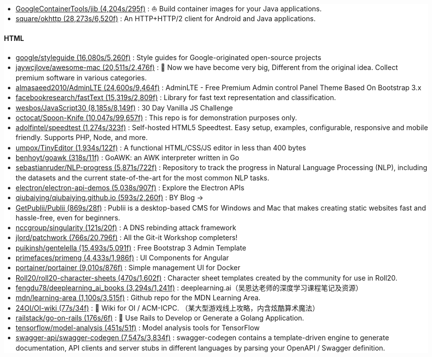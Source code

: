 * [GoogleContainerTools/jib (4,204s/295f)](https://github.com/GoogleContainerTools/jib) : ⛵️ Build container images for your Java applications.
* [square/okhttp (28,273s/6,520f)](https://github.com/square/okhttp) : An HTTP+HTTP/2 client for Android and Java applications.

#### HTML
* [google/styleguide (16,080s/5,260f)](https://github.com/google/styleguide) : Style guides for Google-originated open-source projects
* [jaywcjlove/awesome-mac (20,511s/2,476f)](https://github.com/jaywcjlove/awesome-mac) :  Now we have become very big, Different from the original idea. Collect premium software in various categories.
* [almasaeed2010/AdminLTE (24,600s/9,464f)](https://github.com/almasaeed2010/AdminLTE) : AdminLTE - Free Premium Admin control Panel Theme Based On Bootstrap 3.x
* [facebookresearch/fastText (15,319s/2,809f)](https://github.com/facebookresearch/fastText) : Library for fast text representation and classification.
* [wesbos/JavaScript30 (8,185s/8,149f)](https://github.com/wesbos/JavaScript30) : 30 Day Vanilla JS Challenge
* [octocat/Spoon-Knife (10,047s/99,657f)](https://github.com/octocat/Spoon-Knife) : This repo is for demonstration purposes only.
* [adolfintel/speedtest (1,274s/323f)](https://github.com/adolfintel/speedtest) : Self-hosted HTML5 Speedtest. Easy setup, examples, configurable, responsive and mobile friendly. Supports PHP, Node, and more.
* [umpox/TinyEditor (1,934s/122f)](https://github.com/umpox/TinyEditor) : A functional HTML/CSS/JS editor in less than 400 bytes
* [benhoyt/goawk (318s/11f)](https://github.com/benhoyt/goawk) : GoAWK: an AWK interpreter written in Go
* [sebastianruder/NLP-progress (5,871s/722f)](https://github.com/sebastianruder/NLP-progress) : Repository to track the progress in Natural Language Processing (NLP), including the datasets and the current state-of-the-art for the most common NLP tasks.
* [electron/electron-api-demos (5,038s/907f)](https://github.com/electron/electron-api-demos) : Explore the Electron APIs
* [qiubaiying/qiubaiying.github.io (593s/2,260f)](https://github.com/qiubaiying/qiubaiying.github.io) : BY Blog ->
* [GetPublii/Publii (869s/28f)](https://github.com/GetPublii/Publii) : Publii is a desktop-based CMS for Windows and Mac that makes creating static websites fast and hassle-free, even for beginners.
* [nccgroup/singularity (121s/20f)](https://github.com/nccgroup/singularity) : A DNS rebinding attack framework
* [jlord/patchwork (766s/20,796f)](https://github.com/jlord/patchwork) : All the Git-it Workshop completers!
* [puikinsh/gentelella (15,493s/5,091f)](https://github.com/puikinsh/gentelella) : Free Bootstrap 3 Admin Template
* [primefaces/primeng (4,433s/1,986f)](https://github.com/primefaces/primeng) : UI Components for Angular
* [portainer/portainer (9,010s/876f)](https://github.com/portainer/portainer) : Simple management UI for Docker
* [Roll20/roll20-character-sheets (470s/1,602f)](https://github.com/Roll20/roll20-character-sheets) : Character sheet templates created by the community for use in Roll20.
* [fengdu78/deeplearning_ai_books (3,294s/1,241f)](https://github.com/fengdu78/deeplearning_ai_books) : deeplearning.ai（吴恩达老师的深度学习课程笔记及资源）
* [mdn/learning-area (1,100s/3,515f)](https://github.com/mdn/learning-area) : Github repo for the MDN Learning Area.
* [24OI/OI-wiki (77s/34f)](https://github.com/24OI/OI-wiki) : 🌟 Wiki for OI / ACM-ICPC. （某大型游戏线上攻略，内含炫酷算术魔法）
* [railstack/go-on-rails (176s/6f)](https://github.com/railstack/go-on-rails) : 🚄 Use Rails to Develop or Generate a Golang Application.
* [tensorflow/model-analysis (451s/51f)](https://github.com/tensorflow/model-analysis) : Model analysis tools for TensorFlow
* [swagger-api/swagger-codegen (7,547s/3,834f)](https://github.com/swagger-api/swagger-codegen) : swagger-codegen contains a template-driven engine to generate documentation, API clients and server stubs in different languages by parsing your OpenAPI / Swagger definition.

